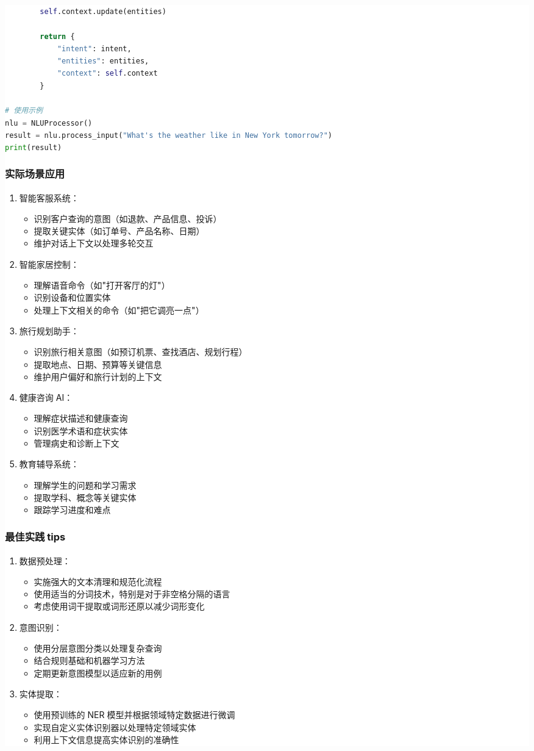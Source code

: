 ```python
        self.context.update(entities)
        
        return {
            "intent": intent,
            "entities": entities,
            "context": self.context
        }

# 使用示例
nlu = NLUProcessor()
result = nlu.process_input("What's the weather like in New York tomorrow?")
print(result)
```

### 实际场景应用

1. 智能客服系统：
    - 识别客户查询的意图（如退款、产品信息、投诉）
    - 提取关键实体（如订单号、产品名称、日期）
    - 维护对话上下文以处理多轮交互

2. 智能家居控制：
    - 理解语音命令（如"打开客厅的灯"）
    - 识别设备和位置实体
    - 处理上下文相关的命令（如"把它调亮一点"）

3. 旅行规划助手：
    - 识别旅行相关意图（如预订机票、查找酒店、规划行程）
    - 提取地点、日期、预算等关键信息
    - 维护用户偏好和旅行计划的上下文

4. 健康咨询 AI：
    - 理解症状描述和健康查询
    - 识别医学术语和症状实体
    - 管理病史和诊断上下文

5. 教育辅导系统：
    - 理解学生的问题和学习需求
    - 提取学科、概念等关键实体
    - 跟踪学习进度和难点

### 最佳实践 tips

1. 数据预处理：
    - 实施强大的文本清理和规范化流程
    - 使用适当的分词技术，特别是对于非空格分隔的语言
    - 考虑使用词干提取或词形还原以减少词形变化

2. 意图识别：
    - 使用分层意图分类以处理复杂查询
    - 结合规则基础和机器学习方法
    - 定期更新意图模型以适应新的用例

3. 实体提取：
    - 使用预训练的 NER 模型并根据领域特定数据进行微调
    - 实现自定义实体识别器以处理特定领域实体
    - 利用上下文信息提高实体识别的准确性
